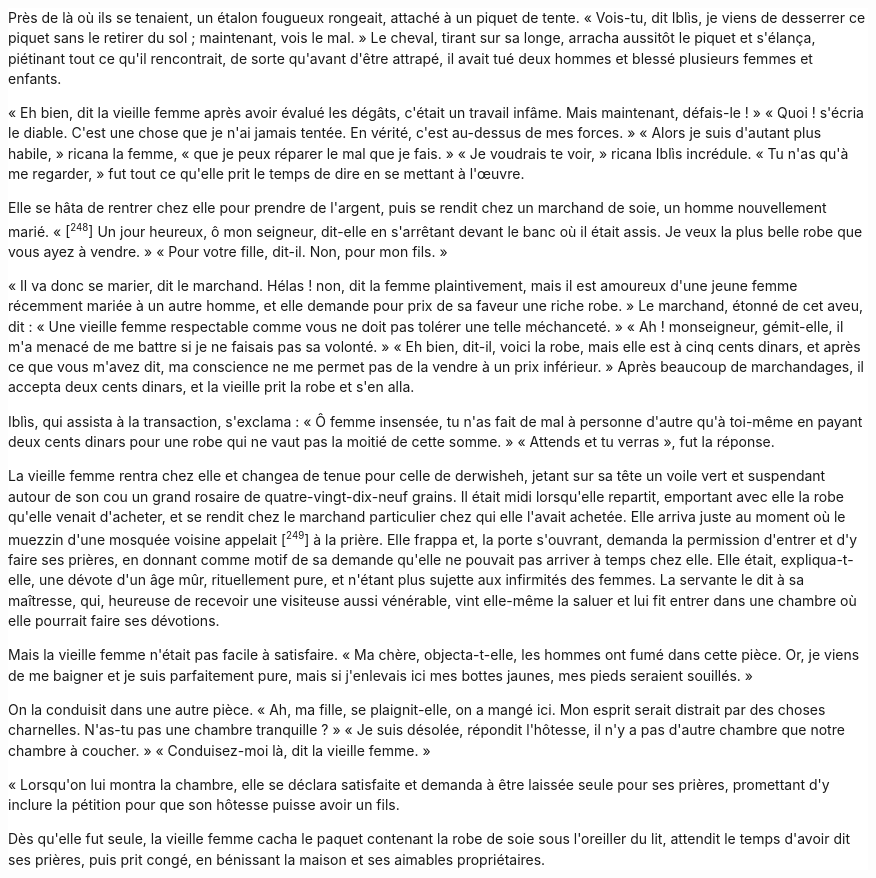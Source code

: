 Près de là où ils se tenaient, un étalon fougueux rongeait, attaché à un piquet de tente. « Vois-tu, dit Iblìs, je viens de desserrer ce piquet sans le retirer du sol ; maintenant, vois le mal. » Le cheval, tirant sur sa longe, arracha aussitôt le piquet et s'élança, piétinant tout ce qu'il rencontrait, de sorte qu'avant d'être attrapé, il avait tué deux hommes et blessé plusieurs femmes et enfants.

« Eh bien, dit la vieille femme après avoir évalué les dégâts, c'était un travail infâme. Mais maintenant, défais-le !  » « Quoi ! s'écria le diable. C'est une chose que je n'ai jamais tentée. En vérité, c'est au-dessus de mes forces.  » « Alors je suis d'autant plus habile, » ricana la femme, « que je peux réparer le mal que je fais. » « Je voudrais te voir, » ricana Iblìs incrédule. « Tu n'as qu'à me regarder, » fut tout ce qu'elle prit le temps de dire en se mettant à l'œuvre.

Elle se hâta de rentrer chez elle pour prendre de l'argent, puis se rendit chez un marchand de soie, un homme nouvellement marié. « <span id="p248">[<sup><small>248</small></sup>]</span> Un jour heureux, ô mon seigneur, dit-elle en s'arrêtant devant le banc où il était assis. Je veux la plus belle robe que vous ayez à vendre. » « Pour votre fille, dit-il. Non, pour mon fils. »

« Il va donc se marier, dit le marchand. Hélas ! non, dit la femme plaintivement, mais il est amoureux d'une jeune femme récemment mariée à un autre homme, et elle demande pour prix de sa faveur une riche robe. » Le marchand, étonné de cet aveu, dit : « Une vieille femme respectable comme vous ne doit pas tolérer une telle méchanceté. » « Ah ! monseigneur, gémit-elle, il m'a menacé de me battre si je ne faisais pas sa volonté. » « Eh bien, dit-il, voici la robe, mais elle est à cinq cents dinars, et après ce que vous m'avez dit, ma conscience ne me permet pas de la vendre à un prix inférieur. » Après beaucoup de marchandages, il accepta deux cents dinars, et la vieille prit la robe et s'en alla.

Iblìs, qui assista à la transaction, s'exclama : « Ô femme insensée, tu n'as fait de mal à personne d'autre qu'à toi-même en payant deux cents dinars pour une robe qui ne vaut pas la moitié de cette somme. » « Attends et tu verras », fut la réponse.

La vieille femme rentra chez elle et changea de tenue pour celle de derwisheh, jetant sur sa tête un voile vert et suspendant autour de son cou un grand rosaire de quatre-vingt-dix-neuf grains. Il était midi lorsqu'elle repartit, emportant avec elle la robe qu'elle venait d'acheter, et se rendit chez le marchand particulier chez qui elle l'avait achetée. Elle arriva juste au moment où le muezzin d'une mosquée voisine appelait <span id="p249">[<sup><small>249</small></sup>]</span> à la prière. Elle frappa et, la porte s'ouvrant, demanda la permission d'entrer et d'y faire ses prières, en donnant comme motif de sa demande qu'elle ne pouvait pas arriver à temps chez elle. Elle était, expliqua-t-elle, une dévote d'un âge mûr, rituellement pure, et n'étant plus sujette aux infirmités des femmes. La servante le dit à sa maîtresse, qui, heureuse de recevoir une visiteuse aussi vénérable, vint elle-même la saluer et lui fit entrer dans une chambre où elle pourrait faire ses dévotions.

Mais la vieille femme n'était pas facile à satisfaire. « Ma chère, objecta-t-elle, les hommes ont fumé dans cette pièce. Or, je viens de me baigner et je suis parfaitement pure, mais si j'enlevais ici mes bottes jaunes, mes pieds seraient souillés. »

On la conduisit dans une autre pièce. « Ah, ma fille, se plaignit-elle, on a mangé ici. Mon esprit serait distrait par des choses charnelles. N'as-tu pas une chambre tranquille ? » « Je suis désolée, répondit l'hôtesse, il n'y a pas d'autre chambre que notre chambre à coucher. » « Conduisez-moi là, dit la vieille femme. »

« Lorsqu'on lui montra la chambre, elle se déclara satisfaite et demanda à être laissée seule pour ses prières, promettant d'y inclure la pétition pour que son hôtesse puisse avoir un fils.

Dès qu'elle fut seule, la vieille femme cacha le paquet contenant la robe de soie sous l'oreiller du lit, attendit le temps d'avoir dit ses prières, puis prit congé, en bénissant la maison et ses aimables propriétaires.


[^146]: 254:1 Épopées Upupa.
[^147]: 255:1 Mantis religiosa, appelée par les indigènes du district de Jérusalem « la jument de Saint-Georges » ou « la jument du Juif ».
[^148]: 260:1 On reconnaîtra ici l'histoire identique dans laquelle le vizir, son père, a délicatement transmis une menace à Sheherezâd quand elle a persisté à lui demander de la donner au meurtrier Shahriâr (v. « Les Mille et Une Nuits »).—ED.
[^149]: 261:1 C'est pour cette raison que la huppe est appelée par les fellahìn « l'oiseau du sage » ou « l'oiseau de Suleymân el Hakìm ».